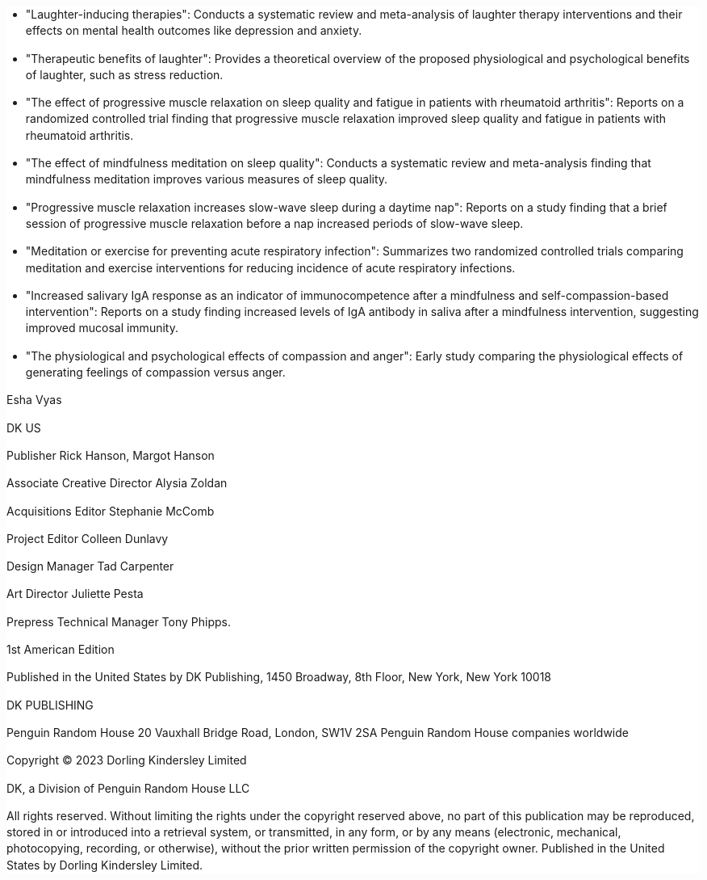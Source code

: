 - "Laughter-inducing therapies": Conducts a systematic review and meta-analysis of laughter therapy interventions and their effects on mental health outcomes like depression and anxiety. 

- "Therapeutic benefits of laughter": Provides a theoretical overview of the proposed physiological and psychological benefits of laughter, such as stress reduction.

- "The effect of progressive muscle relaxation on sleep quality and fatigue in patients with rheumatoid arthritis": Reports on a randomized controlled trial finding that progressive muscle relaxation improved sleep quality and fatigue in patients with rheumatoid arthritis.

- "The effect of mindfulness meditation on sleep quality": Conducts a systematic review and meta-analysis finding that mindfulness meditation improves various measures of sleep quality. 

- "Progressive muscle relaxation increases slow-wave sleep during a daytime nap": Reports on a study finding that a brief session of progressive muscle relaxation before a nap increased periods of slow-wave sleep.

- "Meditation or exercise for preventing acute respiratory infection": Summarizes two randomized controlled trials comparing meditation and exercise interventions for reducing incidence of acute respiratory infections.

- "Increased salivary IgA response as an indicator of immunocompetence after a mindfulness and self-compassion-based intervention": Reports on a study finding increased levels of IgA antibody in saliva after a mindfulness intervention, suggesting improved mucosal immunity. 

- "The physiological and psychological effects of compassion and anger": Early study comparing the physiological effects of generating feelings of compassion versus anger.

 Esha Vyas

DK US

Publisher Rick Hanson, Margot Hanson

Associate Creative Director Alysia Zoldan

Acquisitions Editor Stephanie McComb

Project Editor Colleen Dunlavy

Design Manager Tad Carpenter

Art Director Juliette Pesta

Prepress Technical Manager Tony Phipps.

1st American Edition

Published in the United States by DK Publishing, 1450 Broadway, 8th Floor, New York, New York 10018

DK PUBLISHING

Penguin Random House 20 Vauxhall Bridge Road, London, SW1V 2SA Penguin Random House companies worldwide

Copyright © 2023 Dorling Kindersley Limited

DK, a Division of Penguin Random House LLC

All rights reserved. Without limiting the rights under the copyright reserved above, no part of this publication may be reproduced, stored in or introduced into a retrieval system, or transmitted, in any form, or by any means (electronic, mechanical, photocopying, recording, or otherwise), without the prior written permission of the copyright owner. Published in the United States by Dorling Kindersley Limited.
